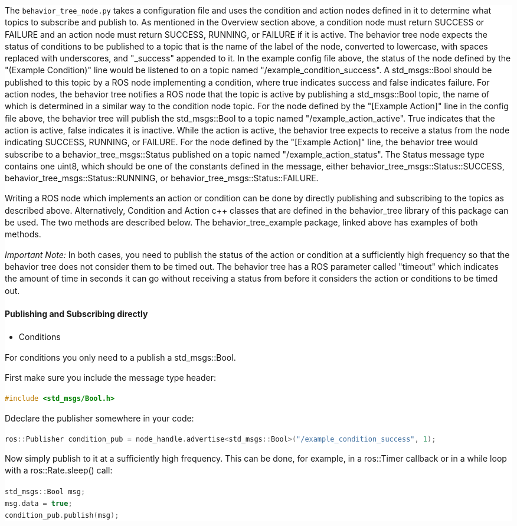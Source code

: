 The `behavior_tree_node.py` takes a configuration file and uses the condition and action nodes defined in it to determine what topics to subscribe and publish to. As mentioned in the Overview section above, a condition node must return SUCCESS or FAILURE and an action node must return SUCCESS, RUNNING, or FAILURE if it is active. The behavior tree node expects the status of conditions to be published to a topic that is the name of the label of the node, converted to lowercase, with spaces replaced with underscores, and "\_success" appended to it. In the example config file above, the status of the node defined by the "(Example Condition)" line would be listened to on a topic named "/example_condition_success". A std_msgs::Bool should be published to this topic by a ROS node implementing a condition, where true indicates success and false indicates failure. For action nodes, the behavior tree notifies a ROS node that the topic is active by publishing a std_msgs::Bool topic, the name of which is determined in a similar way to the condition node topic. For the node defined by the "[Example Action]" line in the config file above, the behavior tree will publish the std_msgs::Bool to a topic named "/example_action_active".  True indicates that the action is active, false indicates it is inactive. While the action is active, the behavior tree expects to receive a status from the node indicating SUCCESS, RUNNING, or FAILURE. For the node defined by the "[Example Action]" line, the behavior tree would subscribe to a behavior_tree_msgs::Status published on a topic named "/example_action_status". The Status message type contains one uint8, which should be one of the constants defined in the message, either behavior_tree_msgs::Status::SUCCESS, behavior_tree_msgs::Status::RUNNING, or behavior_tree_msgs::Status::FAILURE.

Writing a ROS node which implements an action or condition can be done by directly publishing and subscribing to the topics as described above. Alternatively, Condition and Action c++ classes that are defined in the behavior_tree library of this package can be used. The two methods are described below. The behavior_tree_example package, linked above has examples of both methods.

*Important Note:* In both cases, you need to publish the status of the action or condition at a sufficiently high frequency so that the behavior tree does not consider them to be timed out. The behavior tree has a ROS parameter called "timeout" which indicates the amount of time in seconds it can go without receiving a status from before it considers the action or conditions to be timed out.

#### Publishing and Subscribing directly

- Conditions

For conditions you only need to a publish a std_msgs::Bool.


First make sure you include the message type header:

```c++
#include <std_msgs/Bool.h>
```

Ddeclare the publisher somewhere in your code:

```c++
ros::Publisher condition_pub = node_handle.advertise<std_msgs::Bool>("/example_condition_success", 1);
```

Now simply publish to it at a sufficiently high frequency. This can be done, for example, in a ros::Timer callback or in a while loop with a ros::Rate.sleep() call:

```c++
std_msgs::Bool msg;
msg.data = true;
condition_pub.publish(msg);
```
